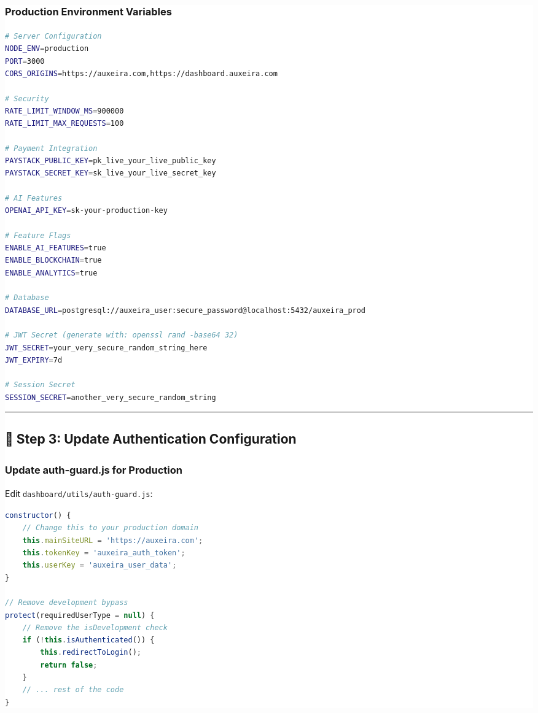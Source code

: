 ### Production Environment Variables

```bash
# Server Configuration
NODE_ENV=production
PORT=3000
CORS_ORIGINS=https://auxeira.com,https://dashboard.auxeira.com

# Security
RATE_LIMIT_WINDOW_MS=900000
RATE_LIMIT_MAX_REQUESTS=100

# Payment Integration
PAYSTACK_PUBLIC_KEY=pk_live_your_live_public_key
PAYSTACK_SECRET_KEY=sk_live_your_live_secret_key

# AI Features
OPENAI_API_KEY=sk-your-production-key

# Feature Flags
ENABLE_AI_FEATURES=true
ENABLE_BLOCKCHAIN=true
ENABLE_ANALYTICS=true

# Database
DATABASE_URL=postgresql://auxeira_user:secure_password@localhost:5432/auxeira_prod

# JWT Secret (generate with: openssl rand -base64 32)
JWT_SECRET=your_very_secure_random_string_here
JWT_EXPIRY=7d

# Session Secret
SESSION_SECRET=another_very_secure_random_string
```

---

## 🔐 Step 3: Update Authentication Configuration

### Update auth-guard.js for Production

Edit `dashboard/utils/auth-guard.js`:

```javascript
constructor() {
    // Change this to your production domain
    this.mainSiteURL = 'https://auxeira.com';
    this.tokenKey = 'auxeira_auth_token';
    this.userKey = 'auxeira_user_data';
}

// Remove development bypass
protect(requiredUserType = null) {
    // Remove the isDevelopment check
    if (!this.isAuthenticated()) {
        this.redirectToLogin();
        return false;
    }
    // ... rest of the code
}
```
